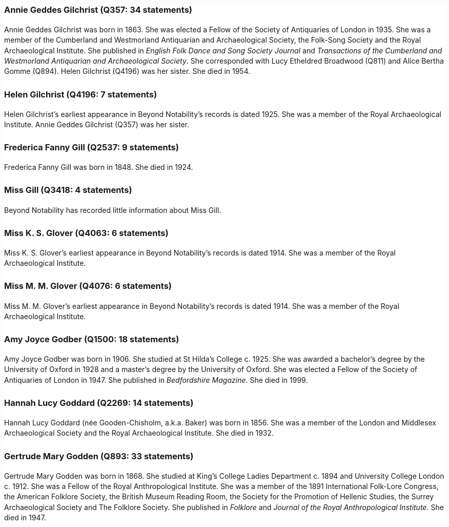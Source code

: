 ### Annie Geddes Gilchrist (Q357: 34 statements)

Annie Geddes Gilchrist was born in 1863. She was elected a Fellow of the
Society of Antiquaries of London in 1935. She was a member of the
Cumberland and Westmorland Antiquarian and Archaeological Society, the
Folk-Song Society and the Royal Archaeological Institute. She published
in *English Folk Dance and Song Society Journal* and *Transactions of
the Cumberland and Westmorland Antiquarian and Archaeological Society*.
She corresponded with Lucy Etheldred Broadwood (Q811) and Alice Bertha
Gomme (Q894). Helen Gilchrist (Q4196) was her sister. She died in 1954.

### Helen Gilchrist (Q4196: 7 statements)

Helen Gilchrist’s earliest appearance in Beyond Notability’s records is
dated 1925. She was a member of the Royal Archaeological Institute.
Annie Geddes Gilchrist (Q357) was her sister.

### Frederica Fanny Gill (Q2537: 9 statements)

Frederica Fanny Gill was born in 1848. She died in 1924.

### Miss Gill (Q3418: 4 statements)

Beyond Notability has recorded little information about Miss Gill.

### Miss K. S. Glover (Q4063: 6 statements)

Miss K. S. Glover’s earliest appearance in Beyond Notability’s records
is dated 1914. She was a member of the Royal Archaeological Institute.

### Miss M. M. Glover (Q4076: 6 statements)

Miss M. M. Glover’s earliest appearance in Beyond Notability’s records
is dated 1914. She was a member of the Royal Archaeological Institute.

### Amy Joyce Godber (Q1500: 18 statements)

Amy Joyce Godber was born in 1906. She studied at St Hilda’s College
c. 1925. She was awarded a bachelor’s degree by the University of Oxford
in 1928 and a master’s degree by the University of Oxford. She was
elected a Fellow of the Society of Antiquaries of London in 1947. She
published in *Bedfordshire Magazine*. She died in 1999.

### Hannah Lucy Goddard (Q2269: 14 statements)

Hannah Lucy Goddard (née Gooden-Chisholm, a.k.a. Baker) was born in
1856. She was a member of the London and Middlesex Archaeological
Society and the Royal Archaeological Institute. She died in 1932.

### Gertrude Mary Godden (Q893: 33 statements)

Gertrude Mary Godden was born in 1868. She studied at King’s College
Ladies Department c. 1894 and University College London c. 1912. She was
a Fellow of the Royal Anthropological Institute. She was a member of the
1891 International Folk-Lore Congress, the American Folklore Society,
the British Museum Reading Room, the Society for the Promotion of
Hellenic Studies, the Surrey Archaeological Society and The Folklore
Society. She published in *Folklore* and *Journal of the Royal
Anthropological Institute*. She died in 1947.
